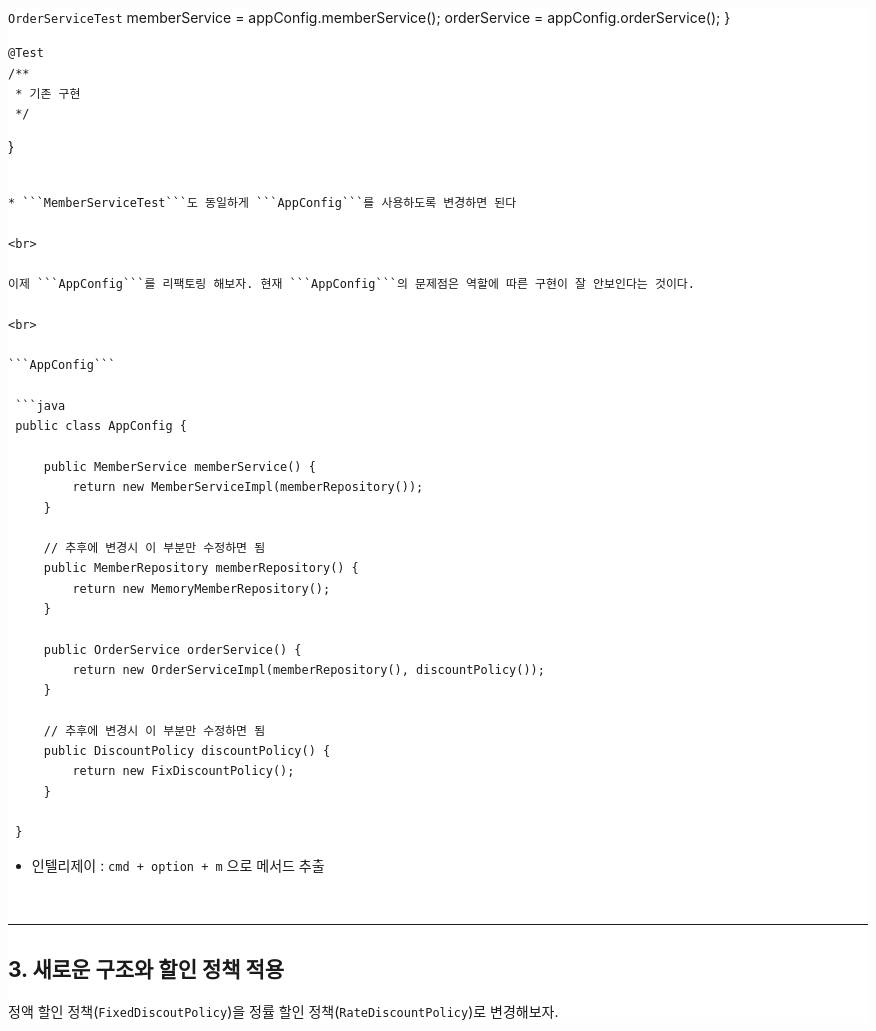 ```OrderServiceTest```
        memberService = appConfig.memberService();
        orderService = appConfig.orderService();
    }

    @Test
    /**
     * 기존 구현
     */
}
```

* ```MemberServiceTest```도 동일하게 ```AppConfig```를 사용하도록 변경하면 된다

<br>

이제 ```AppConfig```를 리팩토링 해보자. 현재 ```AppConfig```의 문제점은 역할에 따른 구현이 잘 안보인다는 것이다.

<br>

```AppConfig```

 ```java
 public class AppConfig {
   
     public MemberService memberService() {
         return new MemberServiceImpl(memberRepository());
     }
 
     // 추후에 변경시 이 부분만 수정하면 됨
     public MemberRepository memberRepository() {
         return new MemoryMemberRepository();
     }
 
     public OrderService orderService() {
         return new OrderServiceImpl(memberRepository(), discountPolicy());
     }
 
     // 추후에 변경시 이 부분만 수정하면 됨
     public DiscountPolicy discountPolicy() {
         return new FixDiscountPolicy();
     }
 
 }
 ```

* 인텔리제이 : ```cmd + option + m``` 으로 메서드 추출

<br>

---

## 3. 새로운 구조와 할인 정책 적용

정액 할인 정책(```FixedDiscoutPolicy```)을 정률 할인 정책(```RateDiscountPolicy```)로 변경해보자.
